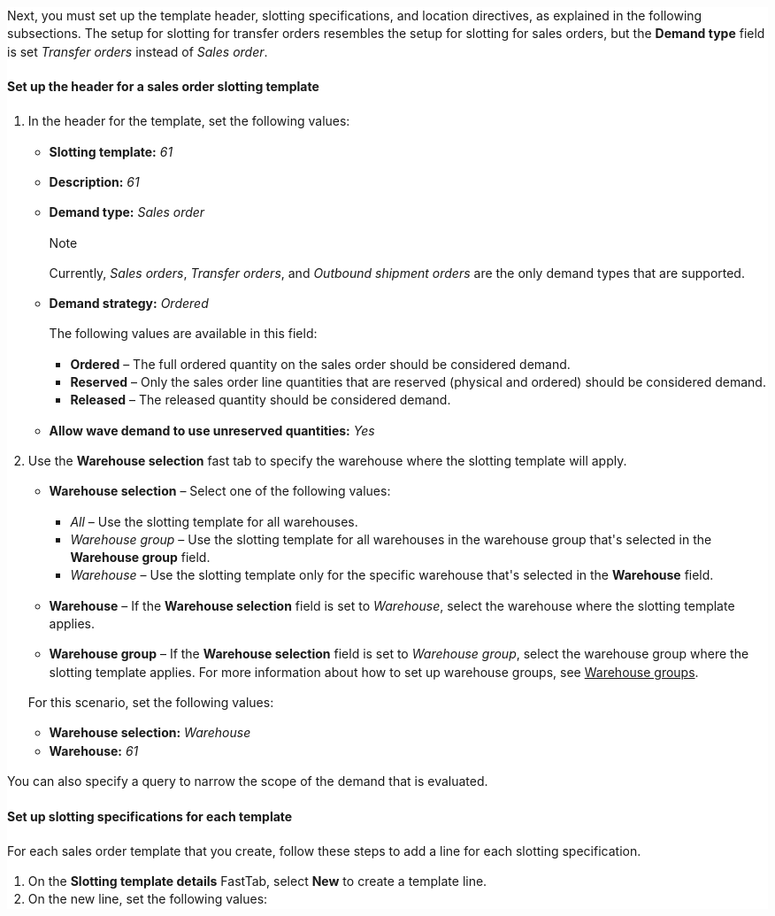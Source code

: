 Next, you must set up the template header, slotting specifications, and location directives, as explained in the following subsections. The setup for slotting for transfer orders resembles the setup for slotting for sales orders, but the **Demand type** field is set *Transfer orders* instead of *Sales order*.

#### Set up the header for a sales order slotting template

1. In the header for the template, set the following values:

    - **Slotting template:** _61_
    - **Description:** _61_
    - **Demand type:** *Sales order*

        > [!NOTE]
        > Currently, *Sales orders*, *Transfer orders*, and *Outbound shipment orders* are the only demand types that are supported.

    - **Demand strategy:** _Ordered_

        The following values are available in this field:

        - **Ordered** – The full ordered quantity on the sales order should be considered demand.
        - **Reserved** – Only the sales order line quantities that are reserved (physical and ordered) should be considered demand.
        - **Released** – The released quantity should be considered demand.

    - **Allow wave demand to use unreserved quantities:** _Yes_

1. Use the **Warehouse selection** fast tab to specify the warehouse where the slotting template will apply.

    - **Warehouse selection** – Select one of the following values:

        - *All* – Use the slotting template for all warehouses.
        - *Warehouse group* – Use the slotting template for all warehouses in the warehouse group that's selected in the **Warehouse group** field.
        - *Warehouse* – Use the slotting template only for the specific warehouse that's selected in the **Warehouse** field.

    - **Warehouse** – If the **Warehouse selection** field is set to *Warehouse*, select the warehouse where the slotting template applies. 
    - **Warehouse group** – If the **Warehouse selection** field is set to *Warehouse group*, select the warehouse group where the slotting template applies. For more information about how to set up warehouse groups, see [Warehouse groups](warehouse-groups.md).

    For this scenario, set the following values:
    - **Warehouse selection:** *Warehouse*
    - **Warehouse:** *61*

You can also specify a query to narrow the scope of the demand that is evaluated.

#### Set up slotting specifications for each template

For each sales order template that you create, follow these steps to add a line for each slotting specification.

1. On the **Slotting template details** FastTab, select **New** to create a template line.
1. On the new line, set the following values:

